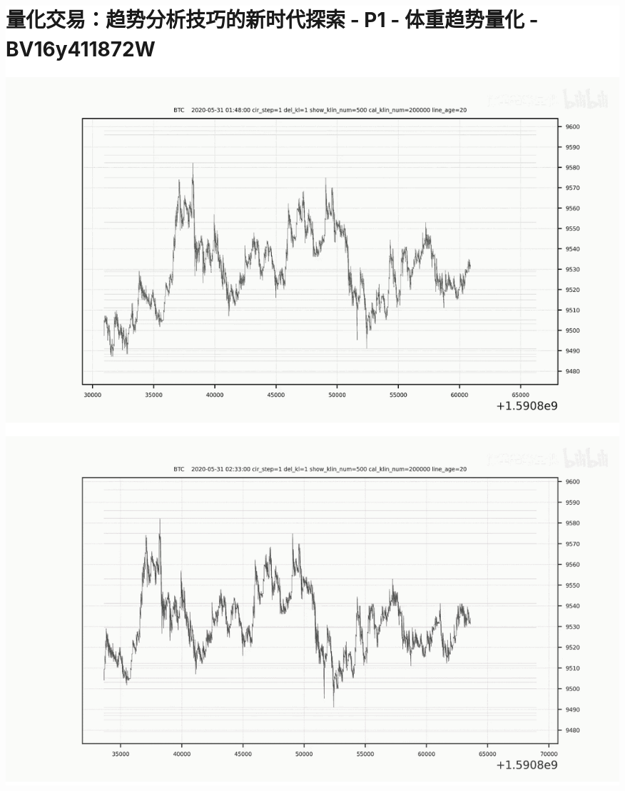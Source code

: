 # 量化交易：趋势分析技巧的新时代探索 - P1 - 体重趋势量化 - BV16y411872W

![](img/f156300b977c1db796fdd86d7ee6e79f_0.png)

![](img/f156300b977c1db796fdd86d7ee6e79f_1.png)
